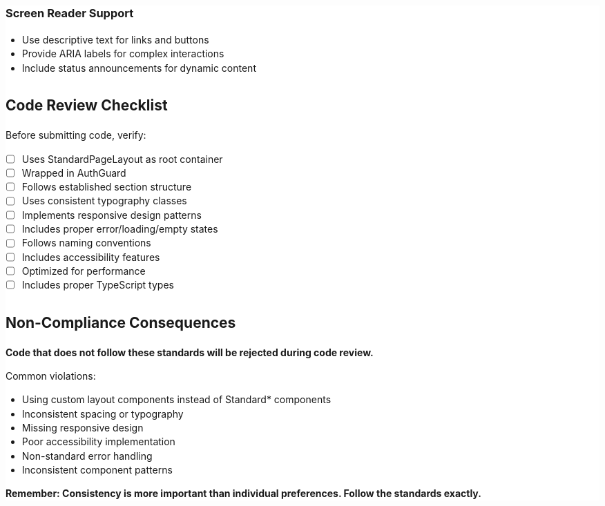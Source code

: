 ### Screen Reader Support
- Use descriptive text for links and buttons
- Provide ARIA labels for complex interactions
- Include status announcements for dynamic content

## Code Review Checklist

Before submitting code, verify:

- [ ] Uses StandardPageLayout as root container
- [ ] Wrapped in AuthGuard
- [ ] Follows established section structure
- [ ] Uses consistent typography classes
- [ ] Implements responsive design patterns
- [ ] Includes proper error/loading/empty states
- [ ] Follows naming conventions
- [ ] Includes accessibility features
- [ ] Optimized for performance
- [ ] Includes proper TypeScript types

## Non-Compliance Consequences

**Code that does not follow these standards will be rejected during code review.**

Common violations:
- Using custom layout components instead of Standard* components
- Inconsistent spacing or typography
- Missing responsive design
- Poor accessibility implementation
- Non-standard error handling
- Inconsistent component patterns

**Remember: Consistency is more important than individual preferences. Follow the standards exactly.**
